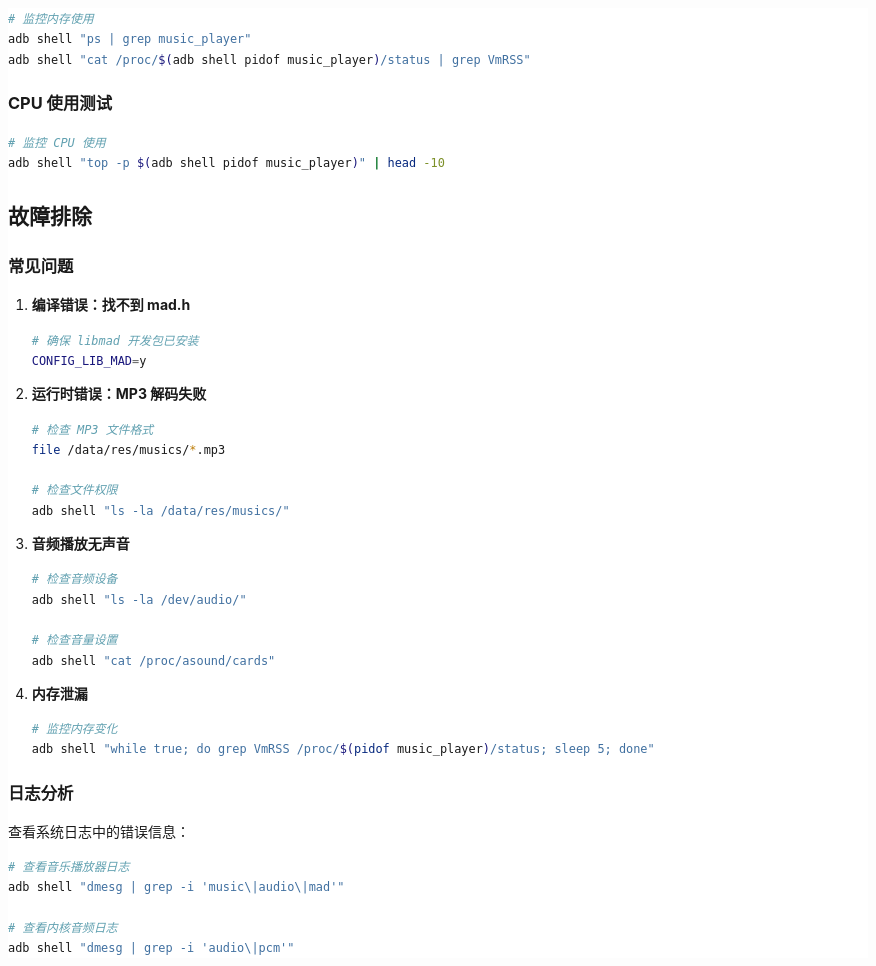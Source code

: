 ```bash
# 监控内存使用
adb shell "ps | grep music_player"
adb shell "cat /proc/$(adb shell pidof music_player)/status | grep VmRSS"
```

### CPU 使用测试

```bash
# 监控 CPU 使用
adb shell "top -p $(adb shell pidof music_player)" | head -10
```

## 故障排除

### 常见问题

1. **编译错误：找不到 mad.h**
   ```bash
   # 确保 libmad 开发包已安装
   CONFIG_LIB_MAD=y
   ```

2. **运行时错误：MP3 解码失败**
   ```bash
   # 检查 MP3 文件格式
   file /data/res/musics/*.mp3
   
   # 检查文件权限
   adb shell "ls -la /data/res/musics/"
   ```

3. **音频播放无声音**
   ```bash
   # 检查音频设备
   adb shell "ls -la /dev/audio/"
   
   # 检查音量设置
   adb shell "cat /proc/asound/cards"
   ```

4. **内存泄漏**
   ```bash
   # 监控内存变化
   adb shell "while true; do grep VmRSS /proc/$(pidof music_player)/status; sleep 5; done"
   ```

### 日志分析

查看系统日志中的错误信息：

```bash
# 查看音乐播放器日志
adb shell "dmesg | grep -i 'music\|audio\|mad'"

# 查看内核音频日志
adb shell "dmesg | grep -i 'audio\|pcm'"
```
